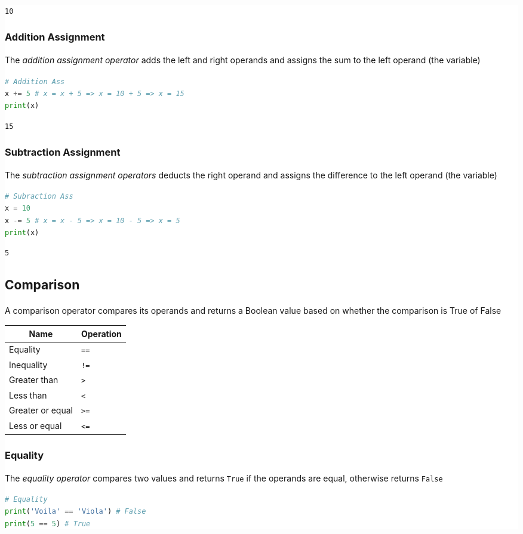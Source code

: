     10


### Addition Assignment
The *addition assignment operator* adds the left and right operands and assigns the sum to the left operand (the variable)


```python
# Addition Ass
x += 5 # x = x + 5 => x = 10 + 5 => x = 15
print(x)
```

    15


### Subtraction Assignment
The *subtraction assignment operators* deducts the right operand and assigns the difference to the left operand (the variable)


```python
# Subraction Ass
x = 10
x -= 5 # x = x - 5 => x = 10 - 5 => x = 5
print(x)
```

    5


## Comparison

A comparison operator compares its operands and returns
a Boolean value based on whether the comparison is 
True of False

Name             | Operation
-----------------|------------
Equality         | `==`
Inequality       | `!=`
Greater than     | `>`
Less than        | `<`
Greater or equal | `>=`
Less or equal    | `<=`

### Equality
The *equality operator* compares two values and returns `True` if the operands are equal, otherwise returns `False`


```python
# Equality 
print('Voila' == 'Viola') # False
print(5 == 5) # True
```
